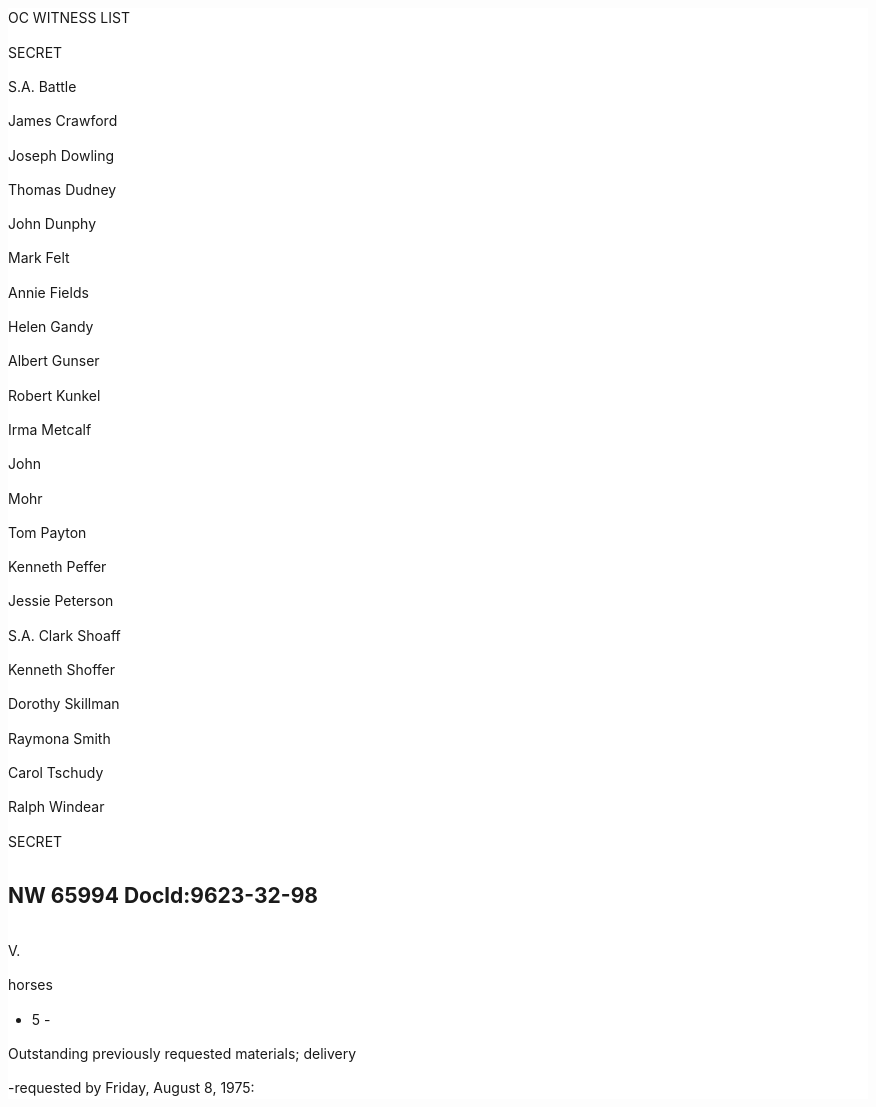 ##
OC WITNESS LIST

SECRET

S.A. Battle

James Crawford

Joseph Dowling

Thomas Dudney

John Dunphy

Mark Felt

Annie Fields

Helen Gandy

Albert Gunser

Robert Kunkel

Irma Metcalf

John

Mohr

Tom Payton

Kenneth Peffer

Jessie Peterson

S.A. Clark Shoaff

Kenneth Shoffer

Dorothy Skillman

Raymona Smith

Carol Tschudy

Ralph Windear

SECRET

NW 65994 Docld:9623-32-98
---

##
V.

horses

- 5 -

Outstanding previously requested materials; delivery

-requested by Friday, August 8, 1975:
